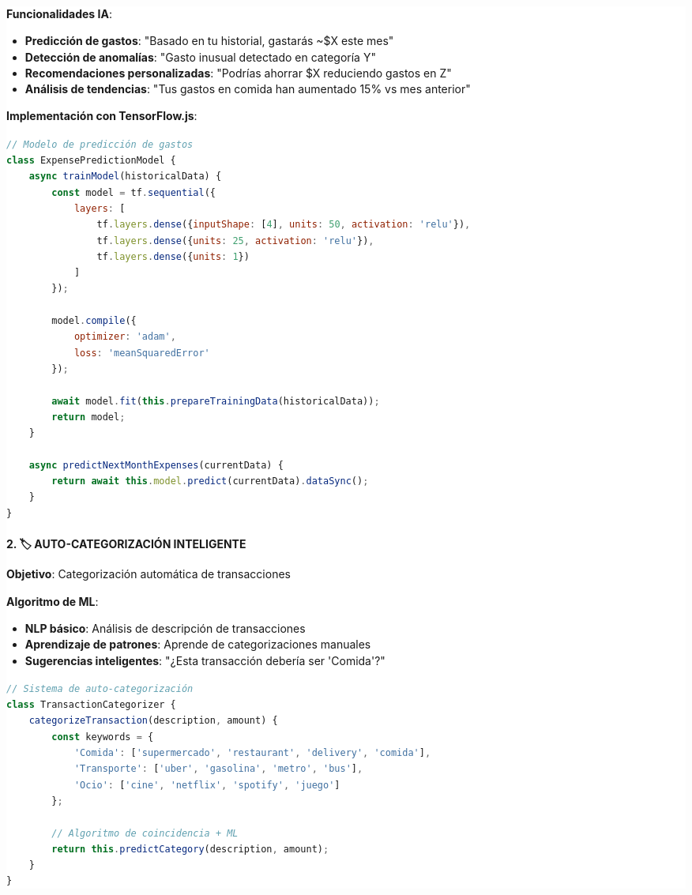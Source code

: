 **Funcionalidades IA**:
- **Predicción de gastos**: "Basado en tu historial, gastarás ~$X este mes"
- **Detección de anomalías**: "Gasto inusual detectado en categoría Y"
- **Recomendaciones personalizadas**: "Podrías ahorrar $X reduciendo gastos en Z"
- **Análisis de tendencias**: "Tus gastos en comida han aumentado 15% vs mes anterior"

**Implementación con TensorFlow.js**:
```javascript
// Modelo de predicción de gastos
class ExpensePredictionModel {
    async trainModel(historicalData) {
        const model = tf.sequential({
            layers: [
                tf.layers.dense({inputShape: [4], units: 50, activation: 'relu'}),
                tf.layers.dense({units: 25, activation: 'relu'}),
                tf.layers.dense({units: 1})
            ]
        });
        
        model.compile({
            optimizer: 'adam',
            loss: 'meanSquaredError'
        });
        
        await model.fit(this.prepareTrainingData(historicalData));
        return model;
    }
    
    async predictNextMonthExpenses(currentData) {
        return await this.model.predict(currentData).dataSync();
    }
}
```

#### 2. 🏷️ AUTO-CATEGORIZACIÓN INTELIGENTE
**Objetivo**: Categorización automática de transacciones

**Algoritmo de ML**:
- **NLP básico**: Análisis de descripción de transacciones
- **Aprendizaje de patrones**: Aprende de categorizaciones manuales
- **Sugerencias inteligentes**: "¿Esta transacción debería ser 'Comida'?"

```javascript
// Sistema de auto-categorización
class TransactionCategorizer {
    categorizeTransaction(description, amount) {
        const keywords = {
            'Comida': ['supermercado', 'restaurant', 'delivery', 'comida'],
            'Transporte': ['uber', 'gasolina', 'metro', 'bus'],
            'Ocio': ['cine', 'netflix', 'spotify', 'juego']
        };
        
        // Algoritmo de coincidencia + ML
        return this.predictCategory(description, amount);
    }
}
```
